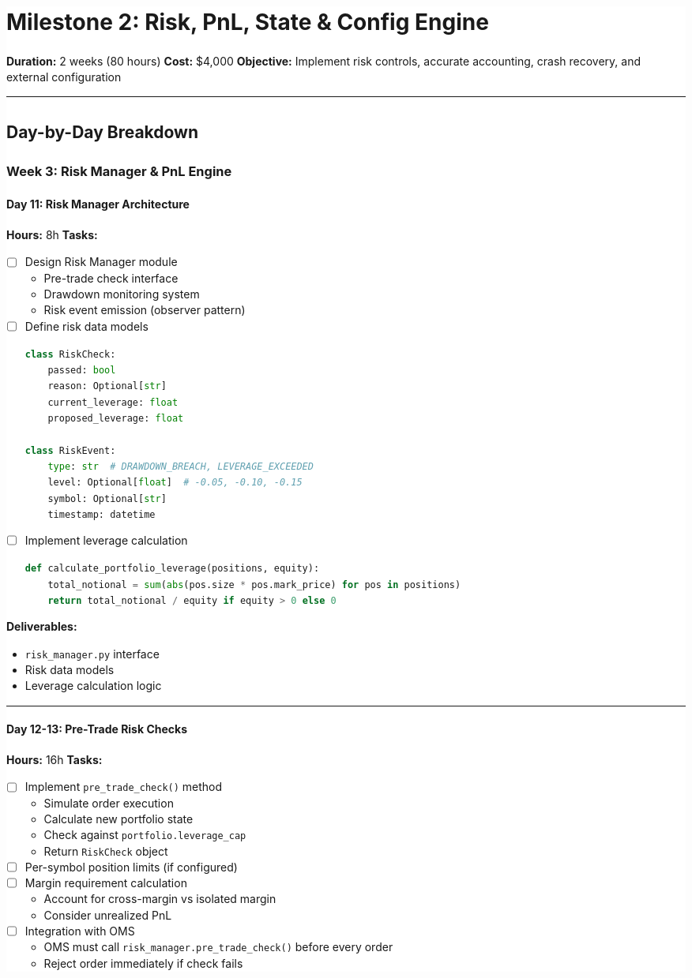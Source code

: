 # Milestone 2: Risk, PnL, State & Config Engine

**Duration:** 2 weeks (80 hours)
**Cost:** $4,000
**Objective:** Implement risk controls, accurate accounting, crash recovery, and external configuration

---

## Day-by-Day Breakdown

### Week 3: Risk Manager & PnL Engine

#### Day 11: Risk Manager Architecture
**Hours:** 8h
**Tasks:**
- [ ] Design Risk Manager module
  - Pre-trade check interface
  - Drawdown monitoring system
  - Risk event emission (observer pattern)
- [ ] Define risk data models
  ```python
  class RiskCheck:
      passed: bool
      reason: Optional[str]
      current_leverage: float
      proposed_leverage: float

  class RiskEvent:
      type: str  # DRAWDOWN_BREACH, LEVERAGE_EXCEEDED
      level: Optional[float]  # -0.05, -0.10, -0.15
      symbol: Optional[str]
      timestamp: datetime
  ```
- [ ] Implement leverage calculation
  ```python
  def calculate_portfolio_leverage(positions, equity):
      total_notional = sum(abs(pos.size * pos.mark_price) for pos in positions)
      return total_notional / equity if equity > 0 else 0
  ```

**Deliverables:**
- `risk_manager.py` interface
- Risk data models
- Leverage calculation logic

---

#### Day 12-13: Pre-Trade Risk Checks
**Hours:** 16h
**Tasks:**
- [ ] Implement `pre_trade_check()` method
  - Simulate order execution
  - Calculate new portfolio state
  - Check against `portfolio.leverage_cap`
  - Return `RiskCheck` object
- [ ] Per-symbol position limits (if configured)
- [ ] Margin requirement calculation
  - Account for cross-margin vs isolated margin
  - Consider unrealized PnL
- [ ] Integration with OMS
  - OMS must call `risk_manager.pre_trade_check()` before every order
  - Reject order immediately if check fails
